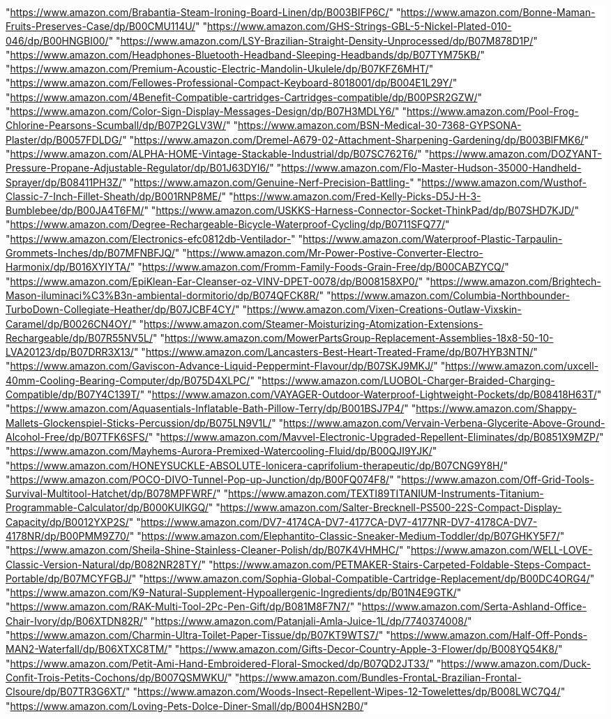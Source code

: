 "https://www.amazon.com/Brabantia-Steam-Ironing-Board-Linen/dp/B003BIFP6C/"
"https://www.amazon.com/Bonne-Maman-Fruits-Preserves-Case/dp/B00CMU114U/"
"https://www.amazon.com/GHS-Strings-GBL-5-Nickel-Plated-010-046/dp/B00HNGBI00/"
"https://www.amazon.com/LSY-Brazilian-Straight-Density-Unprocessed/dp/B07M878D1P/"
"https://www.amazon.com/Headphones-Bluetooth-Headband-Sleeping-Headbands/dp/B07TYM75KB/"
"https://www.amazon.com/Premium-Acoustic-Electric-Mandolin-Ukulele/dp/B07KFZ6MHT/"
"https://www.amazon.com/Fellowes-Professional-Compact-Keyboard-8018001/dp/B004E1L29Y/"
"https://www.amazon.com/4Benefit-Compatible-cartridges-Cartridges-compatible/dp/B00PSR2GZW/"
"https://www.amazon.com/Color-Sign-Display-Messages-Design/dp/B07H3MDLY6/"
"https://www.amazon.com/Pool-Frog-Chlorine-Pearsons-Scumball/dp/B07P2GLV3W/"
"https://www.amazon.com/BSN-Medical-30-7368-GYPSONA-Plaster/dp/B0057FDLDG/"
"https://www.amazon.com/Dremel-A679-02-Attachment-Sharpening-Gardening/dp/B003BIFMK6/"
"https://www.amazon.com/ALPHA-HOME-Vintage-Stackable-Industrial/dp/B07SC762T6/"
"https://www.amazon.com/DOZYANT-Pressure-Propane-Adjustable-Regulator/dp/B01J63DYI6/"
"https://www.amazon.com/Flo-Master-Hudson-35000-Handheld-Sprayer/dp/B08411PH3Z/"
"https://www.amazon.com/Genuine-Nerf-Precision-Battling-"
"https://www.amazon.com/Wusthof-Classic-7-Inch-Fillet-Sheath/dp/B001RNP8ME/"
"https://www.amazon.com/Fred-Kelly-Picks-D5J-H-3-Bumblebee/dp/B00JA4T6FM/"
"https://www.amazon.com/USKKS-Harness-Connector-Socket-ThinkPad/dp/B07SHD7KJD/"
"https://www.amazon.com/Degree-Rechargeable-Bicycle-Waterproof-Cycling/dp/B0711SFQ77/"
"https://www.amazon.com/Electronics-efc0812db-Ventilador-"
"https://www.amazon.com/Waterproof-Plastic-Tarpaulin-Grommets-Inches/dp/B07MFNBFJQ/"
"https://www.amazon.com/Mr-Power-Postive-Converter-Electro-Harmonix/dp/B016XYIYTA/"
"https://www.amazon.com/Fromm-Family-Foods-Grain-Free/dp/B00CABZYCQ/"
"https://www.amazon.com/EpiKlean-Ear-Cleanser-oz-VINV-DPET-0078/dp/B008158XP0/"
"https://www.amazon.com/Brightech-Mason-iluminaci%C3%B3n-ambiental-dormitorio/dp/B074QFCK8R/"
"https://www.amazon.com/Columbia-Northbounder-TurboDown-Collegiate-Heather/dp/B07JCBF4CY/"
"https://www.amazon.com/Vixen-Creations-Outlaw-Vixskin-Caramel/dp/B0026CN4OY/"
"https://www.amazon.com/Steamer-Moisturizing-Atomization-Extensions-Rechargeable/dp/B07R55NV5L/"
"https://www.amazon.com/MowerPartsGroup-Replacement-Assemblies-18x8-50-10-LVA20123/dp/B07DRR3X13/"
"https://www.amazon.com/Lancasters-Best-Heart-Treated-Frame/dp/B07HYB3NTN/"
"https://www.amazon.com/Gaviscon-Advance-Liquid-Peppermint-Flavour/dp/B07SKJ9MKJ/"
"https://www.amazon.com/uxcell-40mm-Cooling-Bearing-Computer/dp/B075D4XLPC/"
"https://www.amazon.com/LUOBOL-Charger-Braided-Charging-Compatible/dp/B07Y4C139T/"
"https://www.amazon.com/VAYAGER-Outdoor-Waterproof-Lightweight-Pockets/dp/B08418H63T/"
"https://www.amazon.com/Aquasentials-Inflatable-Bath-Pillow-Terry/dp/B001BSJ7P4/"
"https://www.amazon.com/Shappy-Mallets-Glockenspiel-Sticks-Percussion/dp/B075LN9V1L/"
"https://www.amazon.com/Vervain-Verbena-Glycerite-Above-Ground-Alcohol-Free/dp/B07TFK6SFS/"
"https://www.amazon.com/Mavvel-Electronic-Upgraded-Repellent-Eliminates/dp/B0851X9MZP/"
"https://www.amazon.com/Mayhems-Aurora-Premixed-Watercooling-Fluid/dp/B00QJI9YJK/"
"https://www.amazon.com/HONEYSUCKLE-ABSOLUTE-lonicera-caprifolium-therapeutic/dp/B07CNG9Y8H/"
"https://www.amazon.com/POCO-DIVO-Tunnel-Pop-up-Junction/dp/B00FQ074F8/"
"https://www.amazon.com/Off-Grid-Tools-Survival-Multitool-Hatchet/dp/B078MPFWRF/"
"https://www.amazon.com/TEXTI89TITANIUM-Instruments-Titanium-Programmable-Calculator/dp/B000KUIKGQ/"
"https://www.amazon.com/Salter-Brecknell-PS500-22S-Compact-Display-Capacity/dp/B0012YXP2S/"
"https://www.amazon.com/DV7-4174CA-DV7-4177CA-DV7-4177NR-DV7-4178CA-DV7-4178NR/dp/B00PMM9Z70/"
"https://www.amazon.com/Elephantito-Classic-Sneaker-Medium-Toddler/dp/B07GHKY5F7/"
"https://www.amazon.com/Sheila-Shine-Stainless-Cleaner-Polish/dp/B07K4VHMHC/"
"https://www.amazon.com/WELL-LOVE-Classic-Version-Natural/dp/B082NR28TY/"
"https://www.amazon.com/PETMAKER-Stairs-Carpeted-Foldable-Steps-Compact-Portable/dp/B07MCYFGBJ/"
"https://www.amazon.com/Sophia-Global-Compatible-Cartridge-Replacement/dp/B00DC4ORG4/"
"https://www.amazon.com/K9-Natural-Supplement-Hypoallergenic-Ingredients/dp/B01N4E9GTK/"
"https://www.amazon.com/RAK-Multi-Tool-2Pc-Pen-Gift/dp/B081M8F7N7/"
"https://www.amazon.com/Serta-Ashland-Office-Chair-Ivory/dp/B06XTDN82R/"
"https://www.amazon.com/Patanjali-Amla-Juice-1L/dp/7740374008/"
"https://www.amazon.com/Charmin-Ultra-Toilet-Paper-Tissue/dp/B07KT9WTS7/"
"https://www.amazon.com/Half-Off-Ponds-MAN2-Waterfall/dp/B06XTXC8TM/"
"https://www.amazon.com/Gifts-Decor-Country-Apple-3-Flower/dp/B008YQ54K8/"
"https://www.amazon.com/Petit-Ami-Hand-Embroidered-Floral-Smocked/dp/B07QD2JT33/"
"https://www.amazon.com/Duck-Confit-Trois-Petits-Cochons/dp/B007QSMWKU/"
"https://www.amazon.com/Bundles-FrontaL-Brazilian-Frontal-Clsoure/dp/B07TR3G6XT/"
"https://www.amazon.com/Woods-Insect-Repellent-Wipes-12-Towelettes/dp/B008LWC7Q4/"
"https://www.amazon.com/Loving-Pets-Dolce-Diner-Small/dp/B004HSN2B0/"